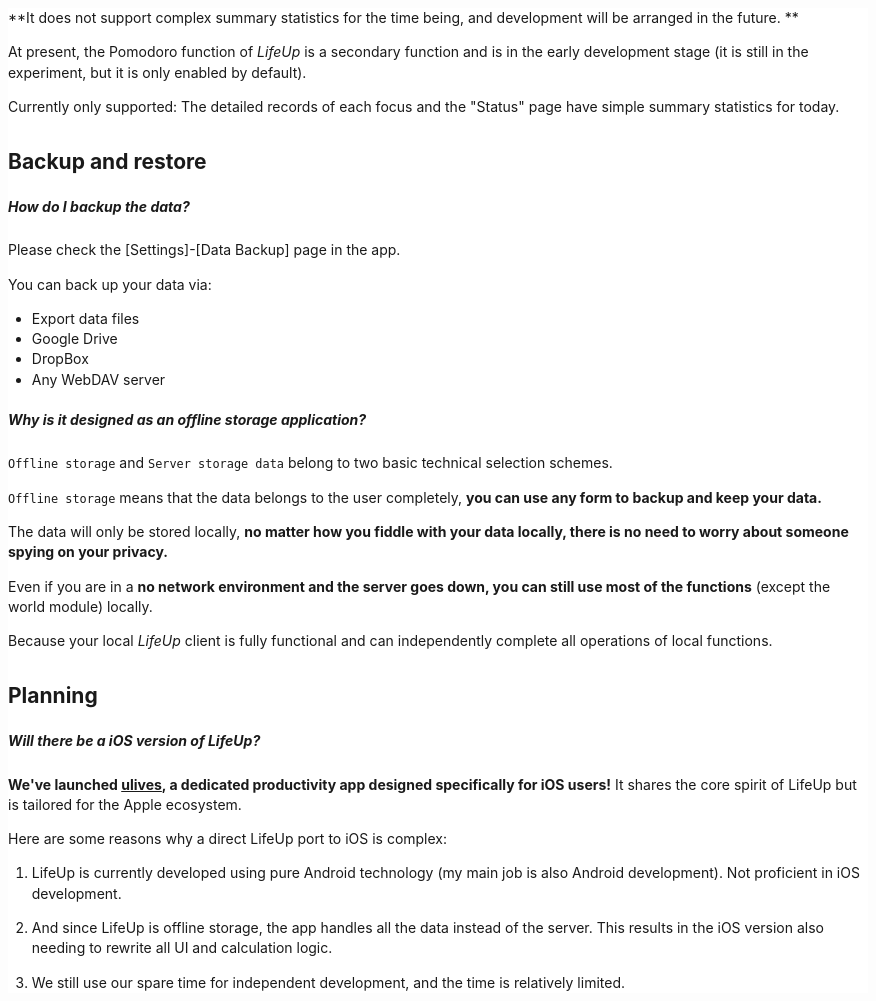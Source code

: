 **It does not support complex summary statistics for the time being, and development will be arranged in the future. **

At present, the Pomodoro function of *LifeUp* is a secondary function and is in the early development stage (it is still in the experiment, but it is only enabled by default).



Currently only supported: The detailed records of each focus and the "Status" page have simple summary statistics for today.



## Backup and restore

##### How do I backup the data?

Please check the [Settings]-[Data Backup] page in the app.

You can back up your data via:
- Export data files
- Google Drive
- DropBox
- Any WebDAV server



##### Why is it designed as an offline storage application?

`Offline storage` and `Server storage data` belong to two basic technical selection schemes.

`Offline storage` means that the data belongs to the user completely, **you can use any form to backup and keep your data.**

The data will only be stored locally, **no matter how you fiddle with your data locally, there is no need to worry about someone spying on your privacy.**

Even if you are in a **no network environment and the server goes down, you can still use most of the functions** (except the world module) locally.

Because your local *LifeUp* client is fully functional and can independently complete all operations of local functions.


## Planning

##### Will there be a iOS version of LifeUp?


**We've launched [ulives](https://app.ulives.io/), a dedicated productivity app designed specifically for iOS users!** It shares the core spirit of LifeUp but is tailored for the Apple ecosystem.

Here are some reasons why a direct LifeUp port to iOS is complex:
1. LifeUp is currently developed using pure Android technology (my main job is also Android development). Not proficient in iOS development.

2. And since LifeUp is offline storage, the app handles all the data instead of the server. This results in the iOS version also needing to rewrite all UI and calculation logic.

3. We still use our spare time for independent development, and the time is relatively limited.
